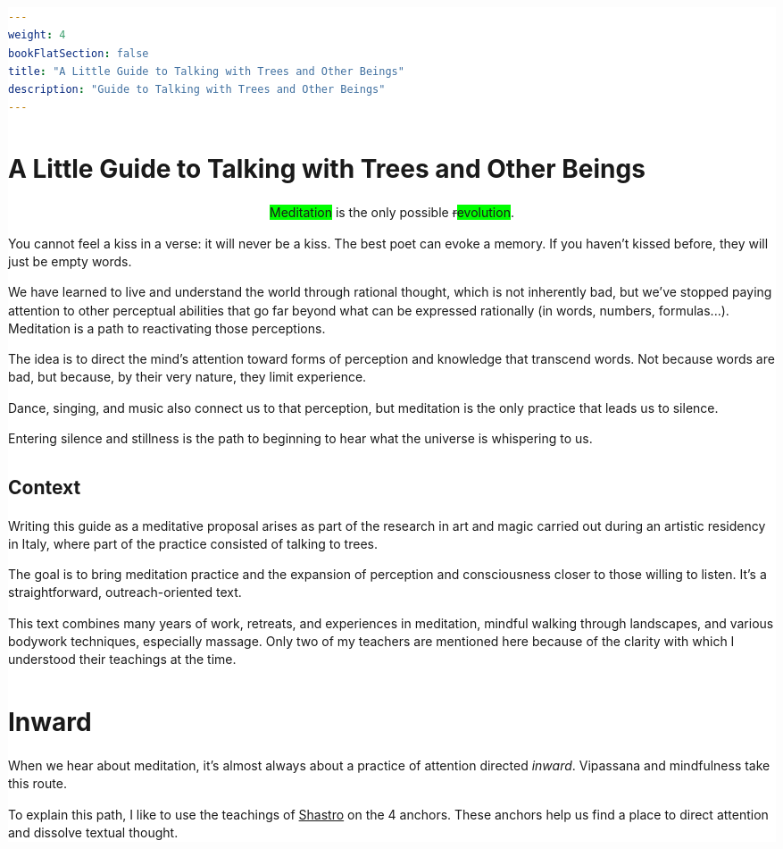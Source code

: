 ```yaml
---
weight: 4
bookFlatSection: false
title: "A Little Guide to Talking with Trees and Other Beings"
description: "Guide to Talking with Trees and Other Beings"
---
```


# A Little Guide to Talking with Trees and Other Beings

<div style="text-align: center">
<span style="background-color: lime">Meditation</span> is the only possible <s>r</s><span style="background-color: lime">evolution</span>.
</div>

You cannot feel a kiss in a verse: it will never be a kiss. The best poet can evoke a memory. If you haven’t kissed before, they will just be empty words.

We have learned to live and understand the world through rational thought, which is not inherently bad, but we’ve stopped paying attention to other perceptual abilities that go far beyond what can be expressed rationally (in words, numbers, formulas...). Meditation is a path to reactivating those perceptions.

The idea is to direct the mind’s attention toward forms of perception and knowledge that transcend words. Not because words are bad, but because, by their very nature, they limit experience.

Dance, singing, and music also connect us to that perception, but meditation is the only practice that leads us to silence.

Entering silence and stillness is the path to beginning to hear what the universe is whispering to us.

## Context

Writing this guide as a meditative proposal arises as part of the research in art and magic carried out during an artistic residency in Italy, where part of the practice consisted of talking to trees.

The goal is to bring meditation practice and the expansion of perception and consciousness closer to those willing to listen. It’s a straightforward, outreach-oriented text.

This text combines many years of work, retreats, and experiences in meditation, mindful walking through landscapes, and various bodywork techniques, especially massage. Only two of my teachers are mentioned here because of the clarity with which I understood their teachings at the time.

# Inward

When we hear about meditation, it’s almost always about a practice of attention directed *inward*. Vipassana and mindfulness take this route.

To explain this path, I like to use the teachings of [Shastro](https://www.shastro.com/) on the 4 anchors. These anchors help us find a place to direct attention and dissolve textual thought.
